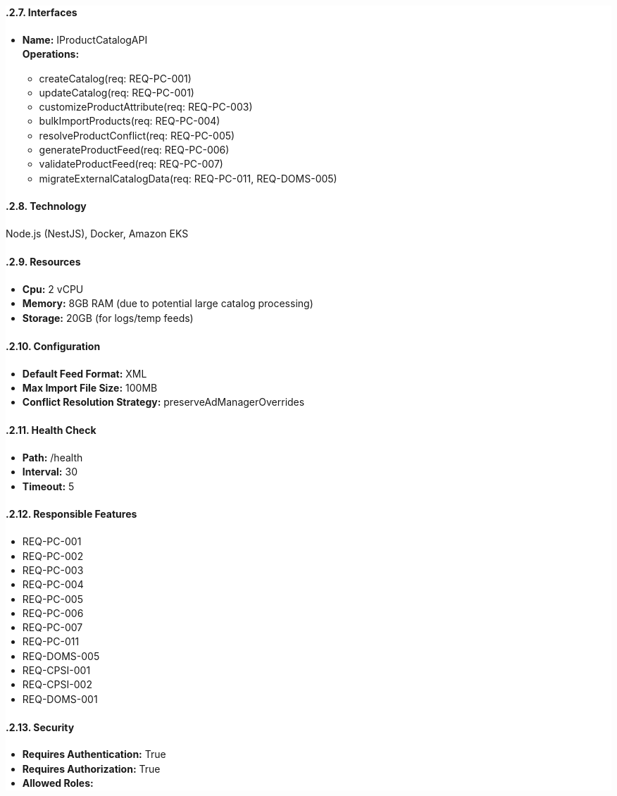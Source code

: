   #### .2.7. Interfaces
  
  - **Name:** IProductCatalogAPI  
**Operations:**
    
    - createCatalog(req: REQ-PC-001)
    - updateCatalog(req: REQ-PC-001)
    - customizeProductAttribute(req: REQ-PC-003)
    - bulkImportProducts(req: REQ-PC-004)
    - resolveProductConflict(req: REQ-PC-005)
    - generateProductFeed(req: REQ-PC-006)
    - validateProductFeed(req: REQ-PC-007)
    - migrateExternalCatalogData(req: REQ-PC-011, REQ-DOMS-005)
    
  
  #### .2.8. Technology
  Node.js (NestJS), Docker, Amazon EKS

  #### .2.9. Resources
  
  - **Cpu:** 2 vCPU
  - **Memory:** 8GB RAM (due to potential large catalog processing)
  - **Storage:** 20GB (for logs/temp feeds)
  
  #### .2.10. Configuration
  
  - **Default Feed Format:** XML
  - **Max Import File Size:** 100MB
  - **Conflict Resolution Strategy:** preserveAdManagerOverrides
  
  #### .2.11. Health Check
  
  - **Path:** /health
  - **Interval:** 30
  - **Timeout:** 5
  
  #### .2.12. Responsible Features
  
  - REQ-PC-001
  - REQ-PC-002
  - REQ-PC-003
  - REQ-PC-004
  - REQ-PC-005
  - REQ-PC-006
  - REQ-PC-007
  - REQ-PC-011
  - REQ-DOMS-005
  - REQ-CPSI-001
  - REQ-CPSI-002
  - REQ-DOMS-001
  
  #### .2.13. Security
  
  - **Requires Authentication:** True
  - **Requires Authorization:** True
  - **Allowed Roles:**
    